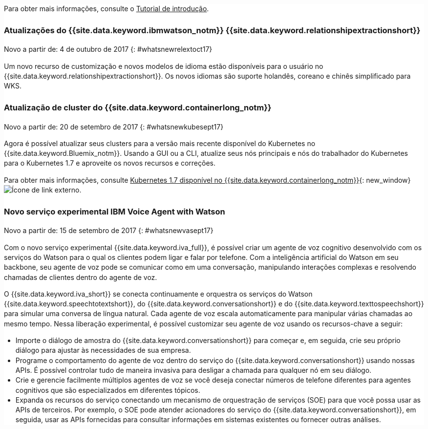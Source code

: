 Para obter mais informações, consulte o [Tutorial de introdução](/docs/services/app-launch?topic=services/app-launch-gettingstartedtemplate).

### Atualizações do {{site.data.keyword.ibmwatson_notm}} {{site.data.keyword.relationshipextractionshort}}
Novo a partir de: 4 de outubro de 2017
{: #whatsnewrelextoct17}

Um novo recurso de customização e novos modelos de idioma estão disponíveis para o usuário no {{site.data.keyword.relationshipextractionshort}}. Os novos idiomas são suporte holandês, coreano e chinês simplificado para WKS.

### Atualização de cluster do {{site.data.keyword.containerlong_notm}}
Novo a partir de: 20 de setembro de 2017
{: #whatsnewkubesept17}

Agora é possível atualizar seus clusters para a versão mais recente disponível do Kubernetes no {{site.data.keyword.Bluemix_notm}}. Usando a GUI ou a CLI, atualize seus nós principais e nós do trabalhador do Kubernetes para o Kubernetes 1.7 e aproveite os novos recursos e correções.

Para obter mais informações, consulte [Kubernetes 1.7 disponível no {{site.data.keyword.containerlong_notm}}](https://www.ibm.com/blogs/bluemix/2017/09/kubernetes-1-7-available-ibm-bluemix-container-service/){: new_window} ![Ícone de link externo](../../icons/launch-glyph.svg "Ícone de link externo").

### Novo serviço experimental IBM Voice Agent with Watson
Novo a partir de: 15 de setembro de 2017
{: #whatsnewvasept17}

Com o novo serviço experimental {{site.data.keyword.iva_full}}, é possível criar um agente de voz cognitivo desenvolvido com os serviços do Watson para o qual os clientes podem ligar e falar por telefone. Com a inteligência artificial do Watson em seu backbone, seu agente de voz pode se comunicar como em uma conversação, manipulando interações complexas e resolvendo chamadas de clientes dentro do agente de voz.

O {{site.data.keyword.iva_short}} se conecta continuamente e orquestra os serviços do Watson {{site.data.keyword.speechtotextshort}}, do {{site.data.keyword.conversationshort}} e do {{site.data.keyword.texttospeechshort}} para simular uma conversa de língua natural. Cada agente de voz escala automaticamente para manipular várias chamadas ao mesmo tempo. Nessa liberação experimental, é possível customizar seu agente de voz usando os recursos-chave a seguir:

* Importe o diálogo de amostra do {{site.data.keyword.conversationshort}} para começar e, em seguida, crie seu próprio diálogo para ajustar às necessidades de sua empresa.
* Programe o comportamento do agente de voz dentro do serviço do {{site.data.keyword.conversationshort}} usando nossas APIs. É possível controlar tudo de maneira invasiva para desligar a chamada para qualquer nó em seu diálogo.
* Crie e gerencie facilmente múltiplos agentes de voz se você deseja conectar números de telefone diferentes para agentes cognitivos que são especializados em diferentes tópicos.
* Expanda os recursos do serviço conectando um mecanismo de orquestração de serviços (SOE) para que você possa usar as APIs de terceiros. Por exemplo, o SOE pode atender acionadores do serviço do {{site.data.keyword.conversationshort}}, em seguida, usar as APIs fornecidas para consultar informações em sistemas existentes ou fornecer outras análises.
